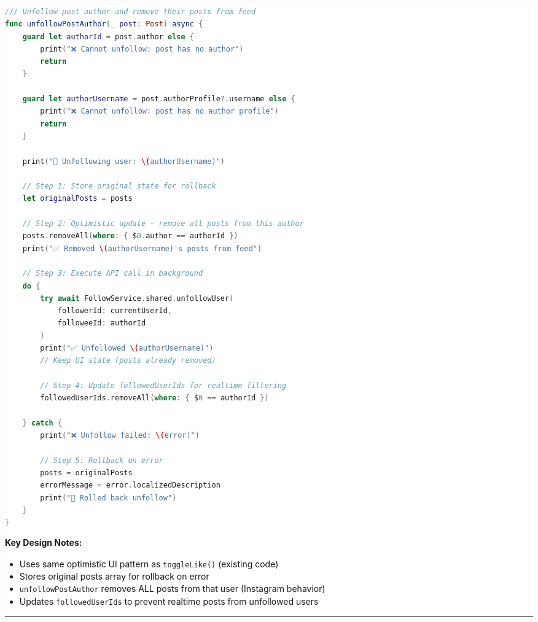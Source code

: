 ```swift
/// Unfollow post author and remove their posts from feed
func unfollowPostAuthor(_ post: Post) async {
    guard let authorId = post.author else {
        print("❌ Cannot unfollow: post has no author")
        return
    }

    guard let authorUsername = post.authorProfile?.username else {
        print("❌ Cannot unfollow: post has no author profile")
        return
    }

    print("👥 Unfollowing user: \(authorUsername)")

    // Step 1: Store original state for rollback
    let originalPosts = posts

    // Step 2: Optimistic update - remove all posts from this author
    posts.removeAll(where: { $0.author == authorId })
    print("✅ Removed \(authorUsername)'s posts from feed")

    // Step 3: Execute API call in background
    do {
        try await FollowService.shared.unfollowUser(
            followerId: currentUserId,
            followeeId: authorId
        )
        print("✅ Unfollowed \(authorUsername)")
        // Keep UI state (posts already removed)

        // Step 4: Update followedUserIds for realtime filtering
        followedUserIds.removeAll(where: { $0 == authorId })

    } catch {
        print("❌ Unfollow failed: \(error)")

        // Step 5: Rollback on error
        posts = originalPosts
        errorMessage = error.localizedDescription
        print("🔄 Rolled back unfollow")
    }
}
```

**Key Design Notes:**
- Uses same optimistic UI pattern as `toggleLike()` (existing code)
- Stores original posts array for rollback on error
- `unfollowPostAuthor` removes ALL posts from that user (Instagram behavior)
- Updates `followedUserIds` to prevent realtime posts from unfollowed users

---

